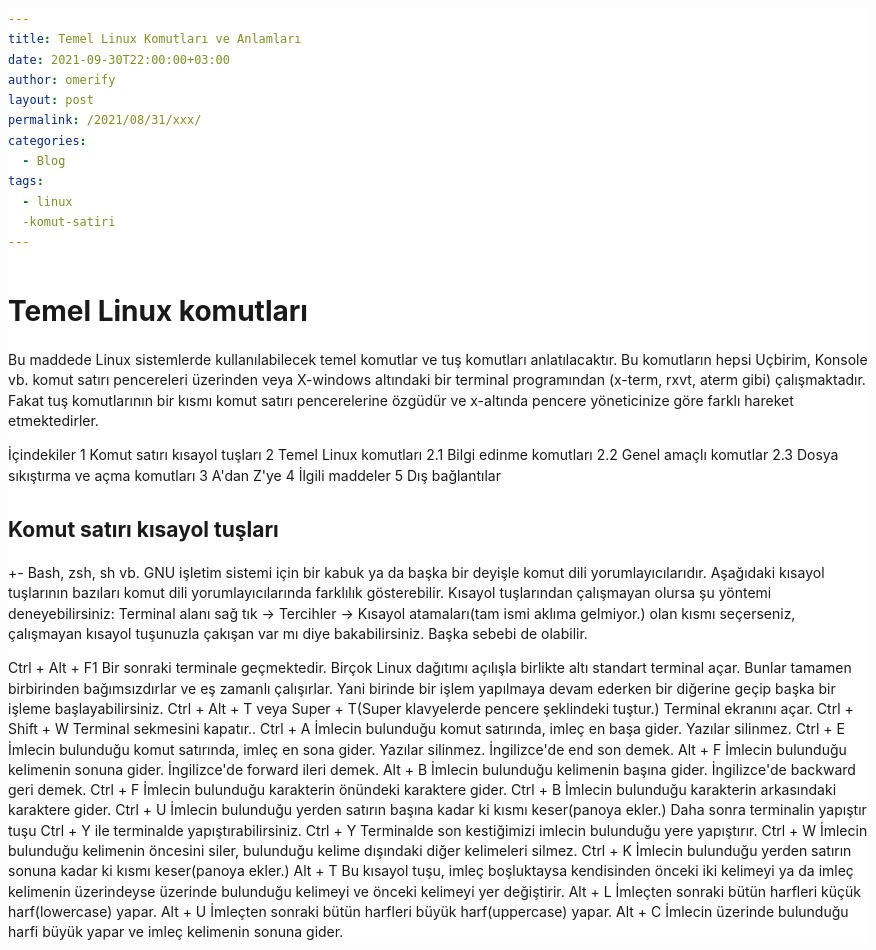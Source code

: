 ```yaml
---
title: Temel Linux Komutları ve Anlamları
date: 2021-09-30T22:00:00+03:00
author: omerify
layout: post
permalink: /2021/08/31/xxx/
categories:
  - Blog
tags:
  - linux
  -komut-satiri
---
```


# Temel Linux komutları
Bu maddede Linux sistemlerde kullanılabilecek temel komutlar ve tuş komutları anlatılacaktır. Bu komutların hepsi Uçbirim, Konsole vb. komut satırı pencereleri üzerinden veya X-windows altındaki bir terminal programından (x-term, rxvt, aterm gibi) çalışmaktadır. Fakat tuş komutlarının bir kısmı komut satırı pencerelerine özgüdür ve x-altında pencere yöneticinize göre farklı hareket etmektedirler.

İçindekiler
1	Komut satırı kısayol tuşları
2	Temel Linux komutları
2.1	Bilgi edinme komutları
2.2	Genel amaçlı komutlar
2.3	Dosya sıkıştırma ve açma komutları
3	A'dan Z'ye
4	İlgili maddeler
5	Dış bağlantılar

## Komut satırı kısayol tuşları
+-
Bash, zsh, sh vb. GNU işletim sistemi için bir kabuk ya da başka bir deyişle komut dili yorumlayıcılarıdır. Aşağıdaki kısayol tuşlarının bazıları komut dili yorumlayıcılarında farklılık gösterebilir. Kısayol tuşlarından çalışmayan olursa şu yöntemi deneyebilirsiniz: Terminal alanı sağ tık -> Tercihler -> Kısayol atamaları(tam ismi aklıma gelmiyor.) olan kısmı seçerseniz, çalışmayan kısayol tuşunuzla çakışan var mı diye bakabilirsiniz. Başka sebebi de olabilir.

Ctrl + Alt + F1 	Bir sonraki terminale geçmektedir. Birçok Linux dağıtımı açılışla birlikte altı standart terminal açar. Bunlar tamamen birbirinden bağımsızdırlar ve eş zamanlı çalışırlar. Yani birinde bir işlem yapılmaya devam ederken bir diğerine geçip başka bir işleme başlayabilirsiniz.
Ctrl + Alt + T veya Super + T(Super klavyelerde pencere şeklindeki tuştur.)	Terminal ekranını açar.
Ctrl + Shift + W	Terminal sekmesini kapatır..
Ctrl + A	İmlecin bulunduğu komut satırında, imleç en başa gider. Yazılar silinmez.
Ctrl + E	İmlecin bulunduğu komut satırında, imleç en sona gider. Yazılar silinmez. İngilizce'de end son demek.
Alt + F	İmlecin bulunduğu kelimenin sonuna gider. İngilizce'de forward ileri demek.
Alt + B	İmlecin bulunduğu kelimenin başına gider. İngilizce'de backward geri demek.
Ctrl + F	İmlecin bulunduğu karakterin önündeki karaktere gider.
Ctrl + B	İmlecin bulunduğu karakterin arkasındaki karaktere gider.
Ctrl + U	İmlecin bulunduğu yerden satırın başına kadar ki kısmı keser(panoya ekler.) Daha sonra terminalin yapıştır tuşu Ctrl + Y ile terminalde yapıştırabilirsiniz.
Ctrl + Y	Terminalde son kestiğimizi imlecin bulunduğu yere yapıştırır.
Ctrl + W	İmlecin bulunduğu kelimenin öncesini siler, bulunduğu kelime dışındaki diğer kelimeleri silmez.
Ctrl + K	İmlecin bulunduğu yerden satırın sonuna kadar ki kısmı keser(panoya ekler.)
Alt + T	Bu kısayol tuşu, imleç boşluktaysa kendisinden önceki iki kelimeyi ya da imleç kelimenin üzerindeyse üzerinde bulunduğu kelimeyi ve önceki kelimeyi yer değiştirir.
Alt + L	İmleçten sonraki bütün harfleri küçük harf(lowercase) yapar.
Alt + U	İmleçten sonraki bütün harfleri büyük harf(uppercase) yapar.
Alt + C	İmlecin üzerinde bulunduğu harfi büyük yapar ve imleç kelimenin sonuna gider.